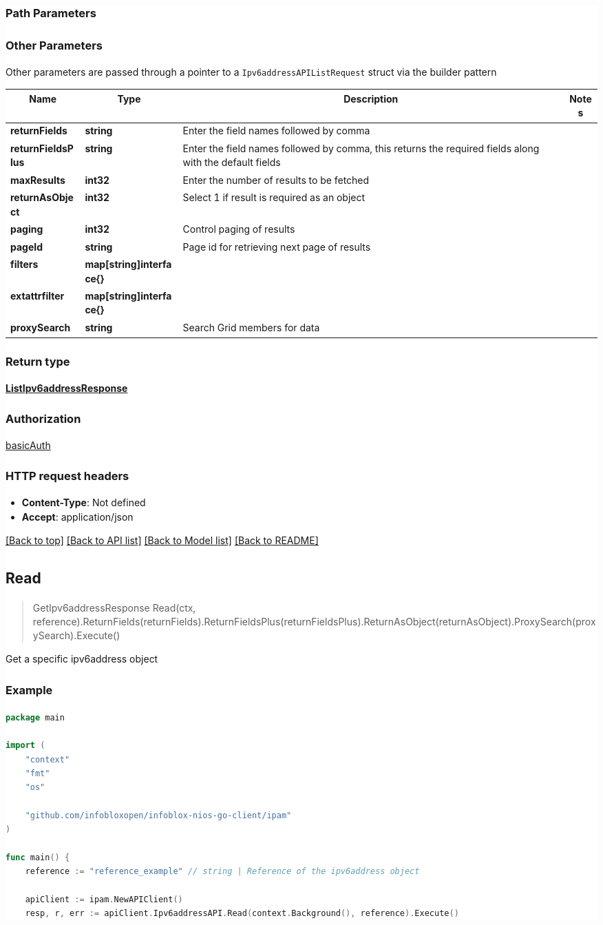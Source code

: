 ### Path Parameters



### Other Parameters

Other parameters are passed through a pointer to a `Ipv6addressAPIListRequest` struct via the builder pattern


Name | Type | Description  | Notes
------------- | ------------- | ------------- | -------------
**returnFields** | **string** | Enter the field names followed by comma | 
**returnFieldsPlus** | **string** | Enter the field names followed by comma, this returns the required fields along with the default fields | 
**maxResults** | **int32** | Enter the number of results to be fetched | 
**returnAsObject** | **int32** | Select 1 if result is required as an object | 
**paging** | **int32** | Control paging of results | 
**pageId** | **string** | Page id for retrieving next page of results | 
**filters** | **map[string]interface{}** |  | 
**extattrfilter** | **map[string]interface{}** |  | 
**proxySearch** | **string** | Search Grid members for data | 

### Return type

[**ListIpv6addressResponse**](ListIpv6addressResponse.md)

### Authorization

[basicAuth](../README.md#basicAuth)

### HTTP request headers

- **Content-Type**: Not defined
- **Accept**: application/json

[[Back to top]](#) [[Back to API list]](../README.md#documentation-for-api-endpoints)
[[Back to Model list]](../README.md#documentation-for-models)
[[Back to README]](../README.md)


## Read

> GetIpv6addressResponse Read(ctx, reference).ReturnFields(returnFields).ReturnFieldsPlus(returnFieldsPlus).ReturnAsObject(returnAsObject).ProxySearch(proxySearch).Execute()

Get a specific ipv6address object



### Example

```go
package main

import (
	"context"
	"fmt"
	"os"

	"github.com/infobloxopen/infoblox-nios-go-client/ipam"
)

func main() {
	reference := "reference_example" // string | Reference of the ipv6address object

	apiClient := ipam.NewAPIClient()
	resp, r, err := apiClient.Ipv6addressAPI.Read(context.Background(), reference).Execute()
```